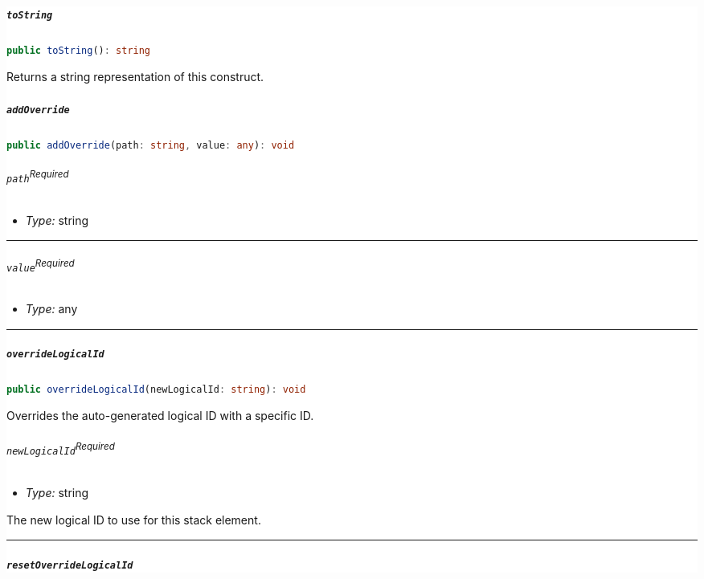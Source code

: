 
##### `toString` <a name="toString" id="@cdktf/provider-azurestack.dataAzurestackResources.DataAzurestackResources.toString"></a>

```typescript
public toString(): string
```

Returns a string representation of this construct.

##### `addOverride` <a name="addOverride" id="@cdktf/provider-azurestack.dataAzurestackResources.DataAzurestackResources.addOverride"></a>

```typescript
public addOverride(path: string, value: any): void
```

###### `path`<sup>Required</sup> <a name="path" id="@cdktf/provider-azurestack.dataAzurestackResources.DataAzurestackResources.addOverride.parameter.path"></a>

- *Type:* string

---

###### `value`<sup>Required</sup> <a name="value" id="@cdktf/provider-azurestack.dataAzurestackResources.DataAzurestackResources.addOverride.parameter.value"></a>

- *Type:* any

---

##### `overrideLogicalId` <a name="overrideLogicalId" id="@cdktf/provider-azurestack.dataAzurestackResources.DataAzurestackResources.overrideLogicalId"></a>

```typescript
public overrideLogicalId(newLogicalId: string): void
```

Overrides the auto-generated logical ID with a specific ID.

###### `newLogicalId`<sup>Required</sup> <a name="newLogicalId" id="@cdktf/provider-azurestack.dataAzurestackResources.DataAzurestackResources.overrideLogicalId.parameter.newLogicalId"></a>

- *Type:* string

The new logical ID to use for this stack element.

---

##### `resetOverrideLogicalId` <a name="resetOverrideLogicalId" id="@cdktf/provider-azurestack.dataAzurestackResources.DataAzurestackResources.resetOverrideLogicalId"></a>
